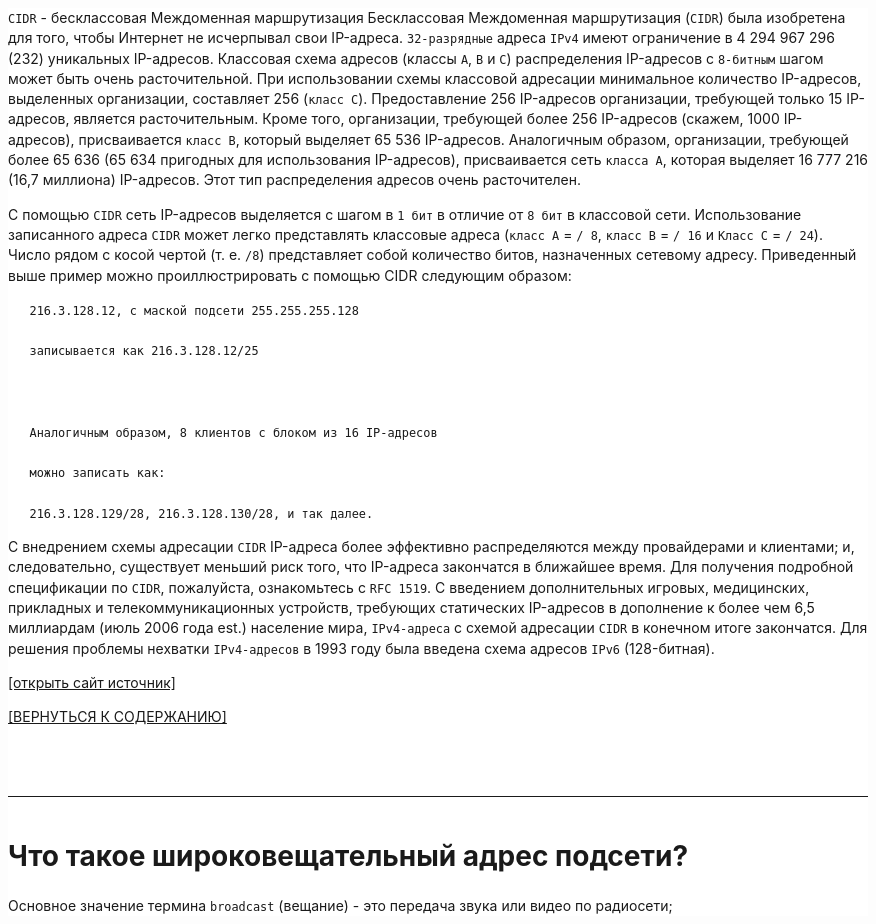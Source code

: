 `CIDR` - бесклассовая Междоменная маршрутизация
Бесклассовая Междоменная маршрутизация (`CIDR`) была изобретена для того, чтобы Интернет не исчерпывал свои IP-адреса. `32-разрядные` адреса `IPv4` имеют ограничение в 4 294 967 296 (232) уникальных IP-адресов. Классовая схема адресов (классы `A`, `B` и `C`) распределения IP-адресов с `8-битным` шагом может быть очень расточительной. При использовании схемы классовой адресации минимальное количество IP-адресов, выделенных организации, составляет 256 (`класс C`). Предоставление 256 IP-адресов организации, требующей только 15 IP-адресов, является расточительным. Кроме того, организации, требующей более 256 IP-адресов (скажем, 1000 IP-адресов), присваивается `класс B`, который выделяет 65 536 IP-адресов. Аналогичным образом, организации, требующей более 65 636 (65 634 пригодных для использования IP-адресов), присваивается сеть `класса А`, которая выделяет 16 777 216 (16,7 миллиона) IP-адресов. Этот тип распределения адресов очень расточителен.

С помощью `CIDR` сеть IP-адресов выделяется с шагом в `1 бит` в отличие от `8 бит` в классовой сети. Использование записанного адреса `CIDR` может легко представлять классовые адреса (`класс A` = `/ 8`, `класс B` = `/ 16` и `Класс C` = `/ 24`). Число рядом с косой чертой (т. е. `/8`) представляет собой количество битов, назначенных сетевому адресу. Приведенный выше пример можно проиллюстрировать с помощью CIDR следующим образом: 

```
   216.3.128.12, с маской подсети 255.255.255.128 

   записывается как 216.3.128.12/25



   Аналогичным образом, 8 клиентов с блоком из 16 IP-адресов 

   можно записать как:

   216.3.128.129/28, 216.3.128.130/28, и так далее.
```  

С внедрением схемы адресации `CIDR` IP-адреса более эффективно распределяются между провайдерами и клиентами; и, следовательно, существует меньший риск того, что IP-адреса закончатся в ближайшее время. Для получения подробной спецификации по `CIDR`, пожалуйста, ознакомьтесь с `RFC 1519`. С введением дополнительных игровых, медицинских, прикладных и телекоммуникационных устройств, требующих статических IP-адресов в дополнение к более чем 6,5 миллиардам (июль 2006 года est.) население мира, `IPv4-адреса` с схемой адресации `CIDR` в конечном итоге закончатся. Для решения проблемы нехватки `IPv4-адресов` в 1993 году была введена схема адресов `IPv6` (128-битная). 

[[открыть сайт источник]](https://www.iplocation.net/subnet-mask) 

[[ВЕРНУТЬСЯ К СОДЕРЖАНИЮ]](#Contents) 


</br>
</br>

------------------------------------------------------------------------------------------
# Что такое широковещательный адрес подсети? <a name="broadcast"></a>


Основное значение термина `broadcast` (вещание) - это передача звука или видео по радиосети; 
